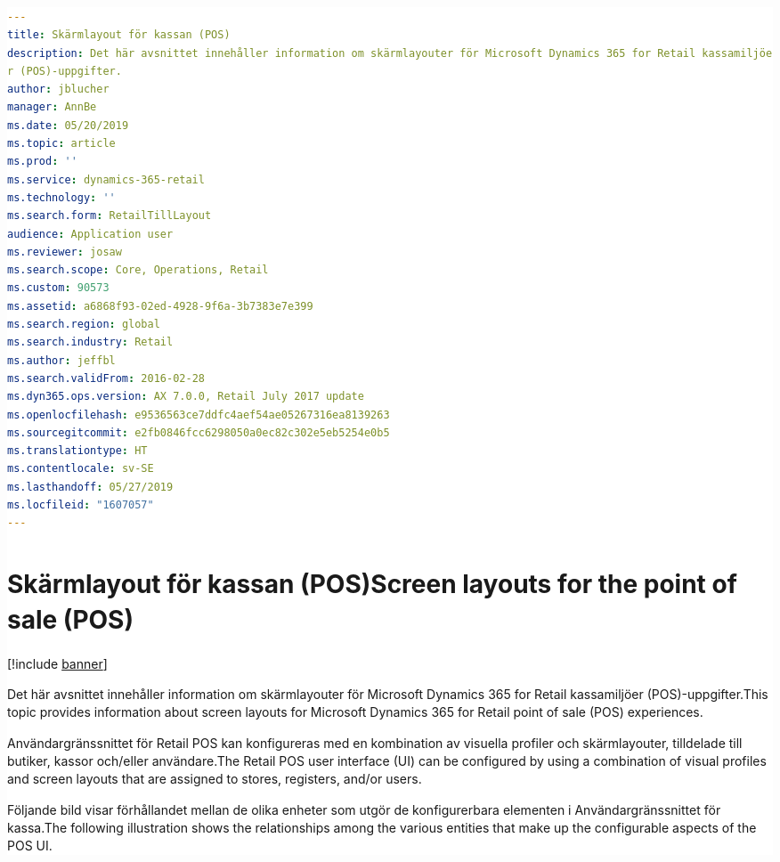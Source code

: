 ```yaml
---
title: Skärmlayout för kassan (POS)
description: Det här avsnittet innehåller information om skärmlayouter för Microsoft Dynamics 365 for Retail kassamiljöer (POS)-uppgifter.
author: jblucher
manager: AnnBe
ms.date: 05/20/2019
ms.topic: article
ms.prod: ''
ms.service: dynamics-365-retail
ms.technology: ''
ms.search.form: RetailTillLayout
audience: Application user
ms.reviewer: josaw
ms.search.scope: Core, Operations, Retail
ms.custom: 90573
ms.assetid: a6868f93-02ed-4928-9f6a-3b7383e7e399
ms.search.region: global
ms.search.industry: Retail
ms.author: jeffbl
ms.search.validFrom: 2016-02-28
ms.dyn365.ops.version: AX 7.0.0, Retail July 2017 update
ms.openlocfilehash: e9536563ce7ddfc4aef54ae05267316ea8139263
ms.sourcegitcommit: e2fb0846fcc6298050a0ec82c302e5eb5254e0b5
ms.translationtype: HT
ms.contentlocale: sv-SE
ms.lasthandoff: 05/27/2019
ms.locfileid: "1607057"
---
```

# <a name="screen-layouts-for-the-point-of-sale-pos"></a><span data-ttu-id="5db9c-103">Skärmlayout för kassan (POS)</span><span class="sxs-lookup"><span data-stu-id="5db9c-103">Screen layouts for the point of sale (POS)</span></span>

[!include [banner](includes/banner.md)]

<span data-ttu-id="5db9c-104">Det här avsnittet innehåller information om skärmlayouter för Microsoft Dynamics 365 for Retail kassamiljöer (POS)-uppgifter.</span><span class="sxs-lookup"><span data-stu-id="5db9c-104">This topic provides information about screen layouts for Microsoft Dynamics 365 for Retail point of sale (POS) experiences.</span></span>

<span data-ttu-id="5db9c-105">Användargränssnittet för Retail POS kan konfigureras med en kombination av visuella profiler och skärmlayouter, tilldelade till butiker, kassor och/eller användare.</span><span class="sxs-lookup"><span data-stu-id="5db9c-105">The Retail POS user interface (UI) can be configured by using a combination of visual profiles and screen layouts that are assigned to stores, registers, and/or users.</span></span>

<span data-ttu-id="5db9c-106">Följande bild visar förhållandet mellan de olika enheter som utgör de konfigurerbara elementen i Användargränssnittet för kassa.</span><span class="sxs-lookup"><span data-stu-id="5db9c-106">The following illustration shows the relationships among the various entities that make up the configurable aspects of the POS UI.</span></span>
